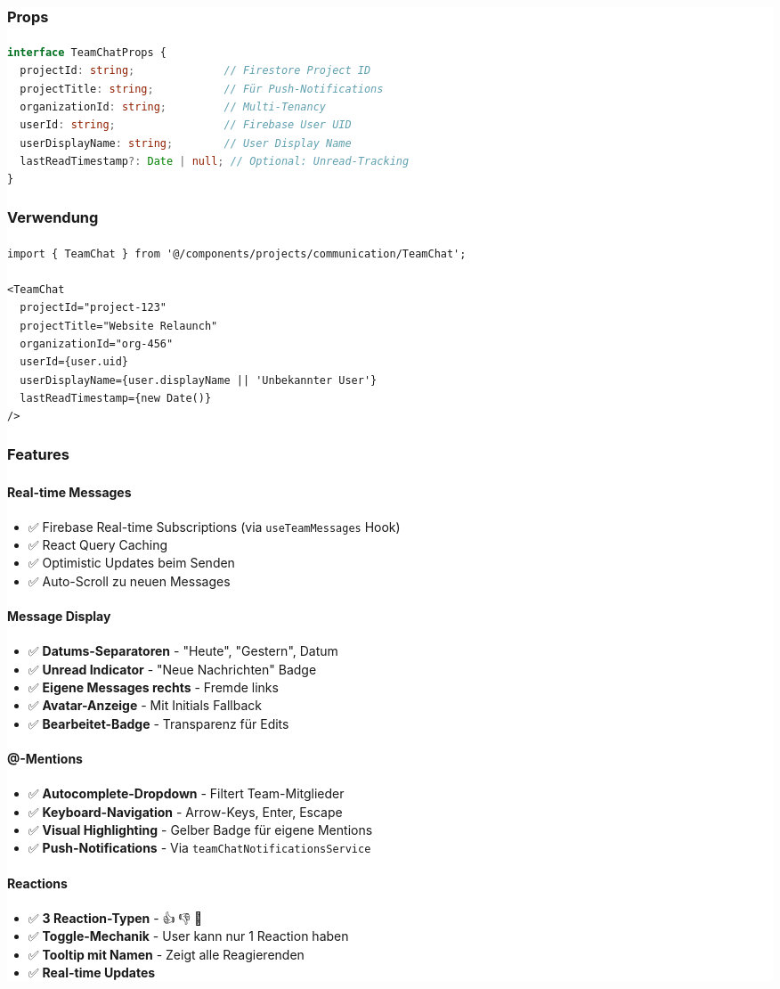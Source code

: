 ### Props

```typescript
interface TeamChatProps {
  projectId: string;              // Firestore Project ID
  projectTitle: string;           // Für Push-Notifications
  organizationId: string;         // Multi-Tenancy
  userId: string;                 // Firebase User UID
  userDisplayName: string;        // User Display Name
  lastReadTimestamp?: Date | null; // Optional: Unread-Tracking
}
```

### Verwendung

```tsx
import { TeamChat } from '@/components/projects/communication/TeamChat';

<TeamChat
  projectId="project-123"
  projectTitle="Website Relaunch"
  organizationId="org-456"
  userId={user.uid}
  userDisplayName={user.displayName || 'Unbekannter User'}
  lastReadTimestamp={new Date()}
/>
```

### Features

#### Real-time Messages
- ✅ Firebase Real-time Subscriptions (via `useTeamMessages` Hook)
- ✅ React Query Caching
- ✅ Optimistic Updates beim Senden
- ✅ Auto-Scroll zu neuen Messages

#### Message Display
- ✅ **Datums-Separatoren** - "Heute", "Gestern", Datum
- ✅ **Unread Indicator** - "Neue Nachrichten" Badge
- ✅ **Eigene Messages rechts** - Fremde links
- ✅ **Avatar-Anzeige** - Mit Initials Fallback
- ✅ **Bearbeitet-Badge** - Transparenz für Edits

#### @-Mentions
- ✅ **Autocomplete-Dropdown** - Filtert Team-Mitglieder
- ✅ **Keyboard-Navigation** - Arrow-Keys, Enter, Escape
- ✅ **Visual Highlighting** - Gelber Badge für eigene Mentions
- ✅ **Push-Notifications** - Via `teamChatNotificationsService`

#### Reactions
- ✅ **3 Reaction-Typen** - 👍 👎 🤚
- ✅ **Toggle-Mechanik** - User kann nur 1 Reaction haben
- ✅ **Tooltip mit Namen** - Zeigt alle Reagierenden
- ✅ **Real-time Updates**
